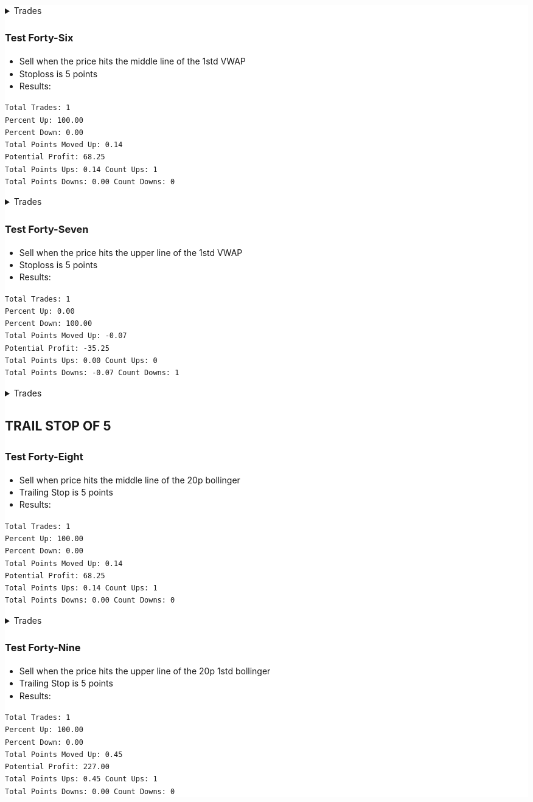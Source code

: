 <details><summary>Trades</summary></details>

### Test Forty-Six
* Sell when the price hits the middle line of the 1std VWAP
* Stoploss is 5 points
* Results:
```
Total Trades: 1
Percent Up: 100.00
Percent Down: 0.00
Total Points Moved Up: 0.14
Potential Profit: 68.25
Total Points Ups: 0.14 Count Ups: 1
Total Points Downs: 0.00 Count Downs: 0
```

<details><summary>Trades</summary></details>

### Test Forty-Seven
* Sell when the price hits the upper line of the 1std VWAP
* Stoploss is 5 points
* Results:
```
Total Trades: 1
Percent Up: 0.00
Percent Down: 100.00
Total Points Moved Up: -0.07
Potential Profit: -35.25
Total Points Ups: 0.00 Count Ups: 0
Total Points Downs: -0.07 Count Downs: 1
```

<details><summary>Trades</summary></details>

## TRAIL STOP OF 5

### Test Forty-Eight
* Sell when price hits the middle line of the 20p bollinger
* Trailing Stop is 5 points
* Results:
```
Total Trades: 1
Percent Up: 100.00
Percent Down: 0.00
Total Points Moved Up: 0.14
Potential Profit: 68.25
Total Points Ups: 0.14 Count Ups: 1
Total Points Downs: 0.00 Count Downs: 0
```

<details><summary>Trades</summary></details>

### Test Forty-Nine
* Sell when the price hits the upper line of the 20p 1std bollinger
* Trailing Stop is 5 points
* Results:
```
Total Trades: 1
Percent Up: 100.00
Percent Down: 0.00
Total Points Moved Up: 0.45
Potential Profit: 227.00
Total Points Ups: 0.45 Count Ups: 1
Total Points Downs: 0.00 Count Downs: 0
```